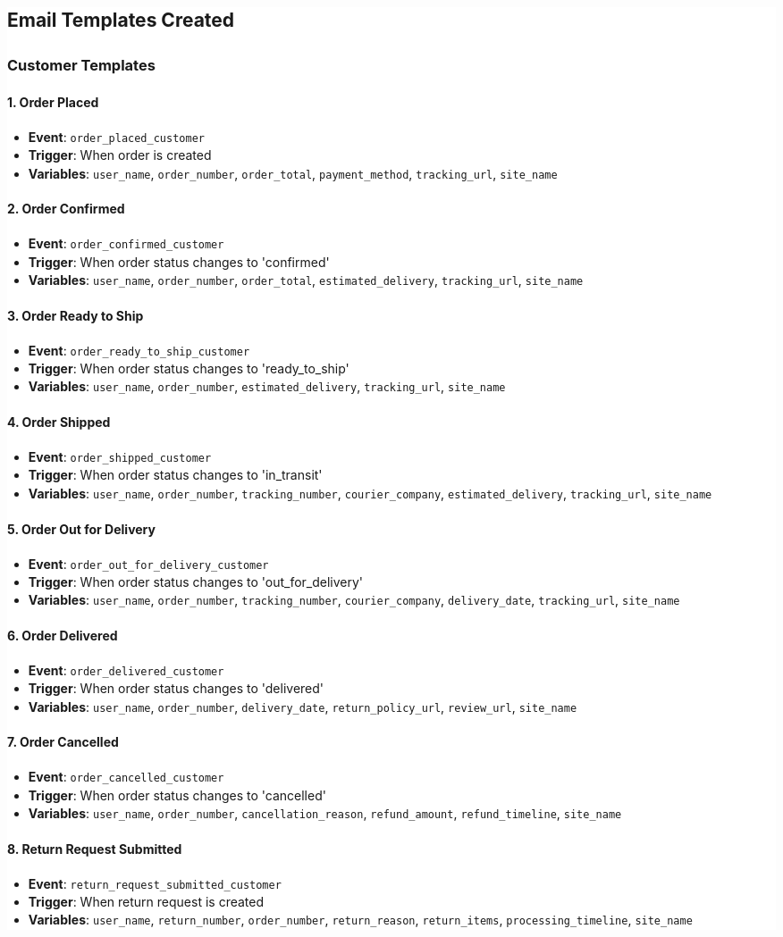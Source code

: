 ## Email Templates Created

### Customer Templates

#### 1. Order Placed
- **Event**: `order_placed_customer`
- **Trigger**: When order is created
- **Variables**: `user_name`, `order_number`, `order_total`, `payment_method`, `tracking_url`, `site_name`

#### 2. Order Confirmed
- **Event**: `order_confirmed_customer`
- **Trigger**: When order status changes to 'confirmed'
- **Variables**: `user_name`, `order_number`, `order_total`, `estimated_delivery`, `tracking_url`, `site_name`

#### 3. Order Ready to Ship
- **Event**: `order_ready_to_ship_customer`
- **Trigger**: When order status changes to 'ready_to_ship'
- **Variables**: `user_name`, `order_number`, `estimated_delivery`, `tracking_url`, `site_name`

#### 4. Order Shipped
- **Event**: `order_shipped_customer`
- **Trigger**: When order status changes to 'in_transit'
- **Variables**: `user_name`, `order_number`, `tracking_number`, `courier_company`, `estimated_delivery`, `tracking_url`, `site_name`

#### 5. Order Out for Delivery
- **Event**: `order_out_for_delivery_customer`
- **Trigger**: When order status changes to 'out_for_delivery'
- **Variables**: `user_name`, `order_number`, `tracking_number`, `courier_company`, `delivery_date`, `tracking_url`, `site_name`

#### 6. Order Delivered
- **Event**: `order_delivered_customer`
- **Trigger**: When order status changes to 'delivered'
- **Variables**: `user_name`, `order_number`, `delivery_date`, `return_policy_url`, `review_url`, `site_name`

#### 7. Order Cancelled
- **Event**: `order_cancelled_customer`
- **Trigger**: When order status changes to 'cancelled'
- **Variables**: `user_name`, `order_number`, `cancellation_reason`, `refund_amount`, `refund_timeline`, `site_name`

#### 8. Return Request Submitted
- **Event**: `return_request_submitted_customer`
- **Trigger**: When return request is created
- **Variables**: `user_name`, `return_number`, `order_number`, `return_reason`, `return_items`, `processing_timeline`, `site_name`
